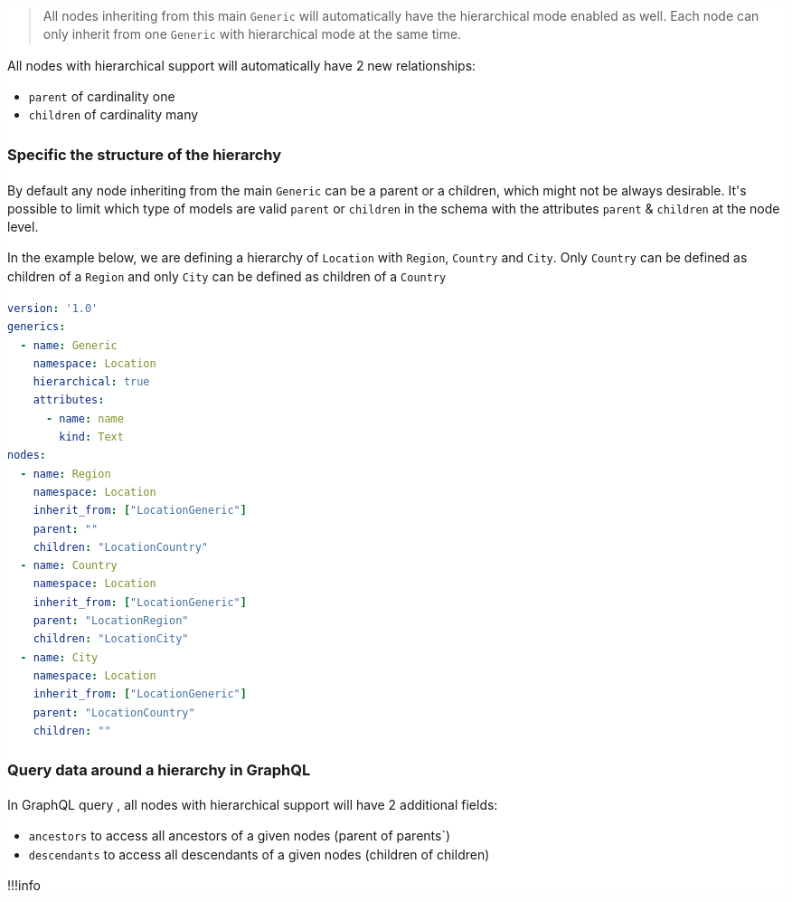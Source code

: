 > All nodes inheriting from this main `Generic` will automatically have the hierarchical mode enabled as well.
> Each node can only inherit from one `Generic` with hierarchical mode at the same time.

All nodes with hierarchical support will automatically have 2 new relationships:
- `parent` of cardinality one
- `children` of cardinality many

### Specific the structure of the hierarchy
By default any node inheriting from the main `Generic` can be a parent or a children, which might not be always desirable. It's possible to limit which type of models are valid `parent` or `children` in the schema with the attributes `parent` & `children` at the node level.

In the example below, we are defining a hierarchy of `Location` with `Region`, `Country` and `City`.
Only `Country` can be defined as children of a `Region` and only `City` can be defined as children of a `Country`

```yaml
version: '1.0'
generics:
  - name: Generic
    namespace: Location
    hierarchical: true
    attributes:
      - name: name
        kind: Text
nodes:
  - name: Region
    namespace: Location
    inherit_from: ["LocationGeneric"]
    parent: ""
    children: "LocationCountry"
  - name: Country
    namespace: Location
    inherit_from: ["LocationGeneric"]
    parent: "LocationRegion"
    children: "LocationCity"
  - name: City
    namespace: Location
    inherit_from: ["LocationGeneric"]
    parent: "LocationCountry"
    children: ""
```

### Query data around a hierarchy in GraphQL

In GraphQL query , all nodes with hierarchical support will have 2 additional fields:

- `ancestors` to access all ancestors of a given nodes (parent of parents`)
- `descendants` to access all descendants of a given nodes (children of children)

!!!info
